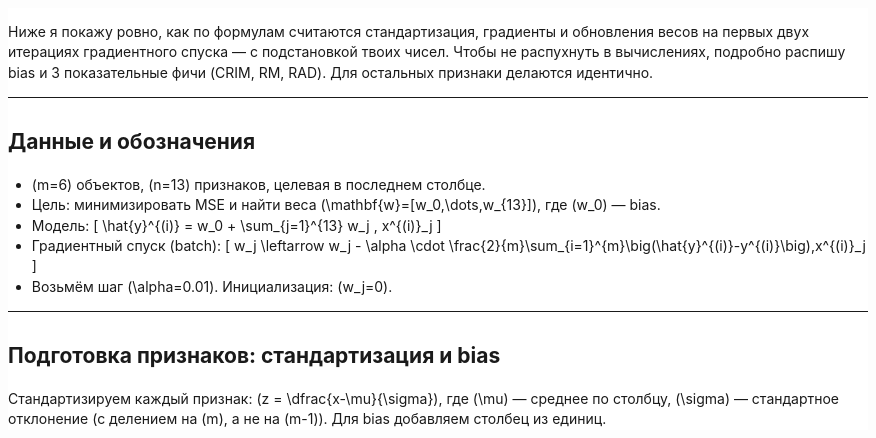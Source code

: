 <!DOCTYPE html>
<html>
<head>
<meta charset="UTF-8">
<title>MathML Test</title>
<script type="text/javascript" async
  src="https://cdn.jsdelivr.net/npm/mathjax@3/es5/mml-chtml.js">
</script>
</head>
<body>
<math xmlns="http://www.w3.org/1998/Math/MathML" display="block">
# Линейная регрессия на  6 строках: пошагово и с подстановкой чисел
 0.00632  18.00   2.310  0  0.5380  6.5750  65.20  4.0900   1  296.0  15.30 396.90   4.98  24.00
 0.02731   0.00   7.070  0  0.4690  6.4210  78.90  4.9671   2  242.0  17.80 396.90   9.14  21.60
 0.02729   0.00   7.070  0  0.4690  7.1850  61.10  4.9671   2  242.0  17.80 392.83   4.03  34.70
 0.03237   0.00   2.180  0  0.4580  6.9980  45.80  6.0622   3  222.0  18.70 394.63   2.94  33.40
 0.06905   0.00   2.180  0  0.4580  7.1470  54.20  6.0622   3  222.0  18.70 396.90   5.33  36.20
 0.02985   0.00   2.180  0  0.4580  6.4300  58.70  6.0622   3  222.0  18.70 394.12   5.21  28.70

Ниже я покажу ровно, как по формулам считаются стандартизация, градиенты и обновления весов на первых двух итерациях градиентного спуска — с подстановкой твоих чисел. Чтобы не распухнуть в вычислениях, подробно распишу bias и 3 показательные фичи (CRIM, RM, RAD). Для остальных признаки делаются идентично.

---

## Данные и обозначения

-  \(m=6\) объектов, \(n=13\) признаков, целевая в последнем столбце.
- Цель: минимизировать MSE и найти веса \(\mathbf{w}=[w_0,\dots,w_{13}]\), где \(w_0\) — bias.
- Модель:
\[
\hat{y}^{(i)} = w_0 + \sum_{j=1}^{13} w_j \, x^{(i)}_j
\]
- Градиентный спуск (batch):
\[
w_j \leftarrow w_j - \alpha \cdot \frac{2}{m}\sum_{i=1}^{m}\big(\hat{y}^{(i)}-y^{(i)}\big)\,x^{(i)}_j
\]
- Возьмём шаг \(\alpha=0.01\). Инициализация: \(w_j=0\).

---

## Подготовка признаков: стандартизация и bias

Стандартизируем каждый признак: \(z = \dfrac{x-\mu}{\sigma}\), где \(\mu\) — среднее по столбцу, \(\sigma\) — стандартное отклонение (с делением на \(m\), а не на \(m-1\)). Для bias добавляем столбец из единиц.
